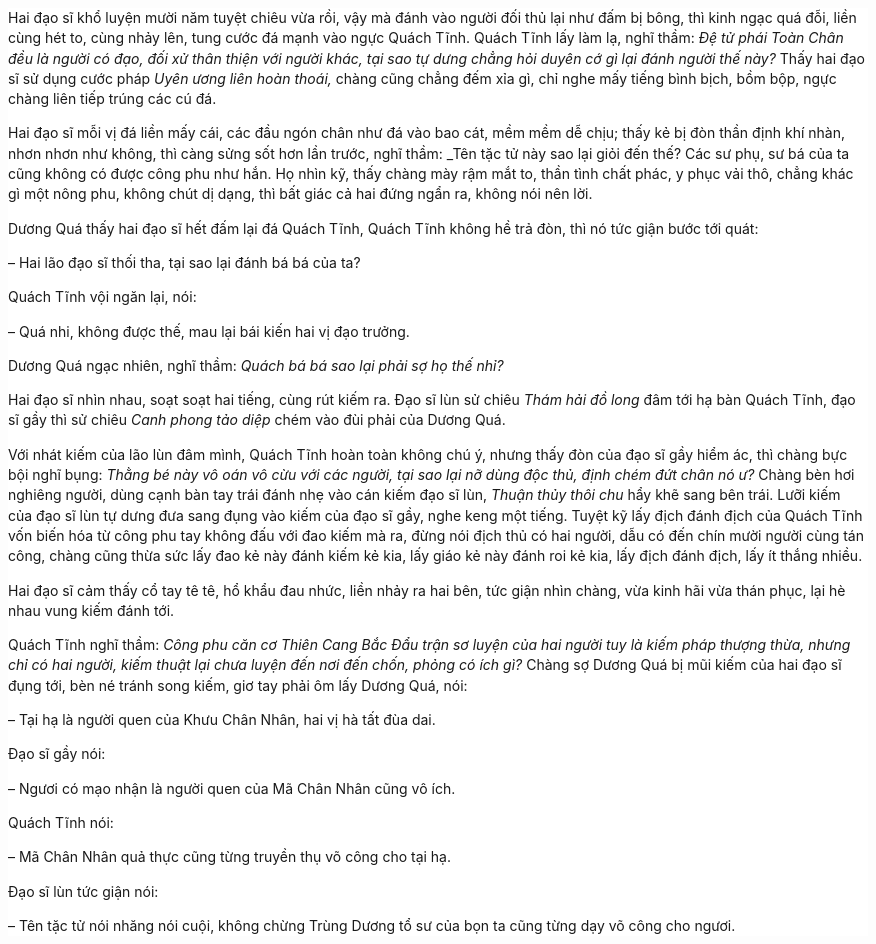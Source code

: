 Hai đạo sĩ khổ luyện mười năm tuyệt chiêu vừa rồi, vậy mà đánh vào người đối thủ lại như đấm bị bông, thì kinh ngạc quá đỗi, liền cùng hét to, cùng nhảy lên, tung cước đá mạnh vào ngực Quách Tĩnh. Quách Tĩnh lấy làm lạ, nghĩ thầm: _Đệ tử phái Toàn Chân đều là người có đạo, đối xử thân thiện với người khác, tại sao tự dưng chẳng hỏi duyên cớ gì lại đánh người thế này?_ Thấy hai đạo sĩ sử dụng cước pháp _Uyên ương liên hoàn thoái,_ chàng cũng chẳng đếm xỉa gì, chỉ nghe mấy tiếng bình bịch, bồm bộp, ngực chàng liên tiếp trúng các cú đá.

Hai đạo sĩ mỗi vị đá liền mấy cái, các đầu ngón chân như đá vào bao cát, mềm mềm dễ chịu; thấy kẻ bị đòn thần định khí nhàn, nhơn nhơn như không, thì càng sửng sốt hơn lần trước, nghĩ thầm: _Tên tặc tử này sao lại giỏi đến thế? Các sư phụ, sư bá của ta cũng không có được công phu như hắn. Họ nhìn kỹ, thấy chàng mày rậm mắt to, thần tình chất phác, y phục vải thô, chẳng khác gì một nông phu, không chút dị dạng, thì bất giác cả hai đứng ngẩn ra, không nói nên lời.

Dương Quá thấy hai đạo sĩ hết đấm lại đá Quách Tĩnh, Quách Tĩnh không hề trả đòn, thì nó tức giận bước tới quát:

– Hai lão đạo sĩ thối tha, tại sao lại đánh bá bá của ta?

Quách Tĩnh vội ngăn lại, nói:

– Quá nhi, không được thế, mau lại bái kiến hai vị đạo trưởng.

Dương Quá ngạc nhiên, nghĩ thầm: _Quách bá bá sao lại phải sợ họ thế nhỉ?_

Hai đạo sĩ nhìn nhau, soạt soạt hai tiếng, cùng rút kiếm ra. Đạo sĩ lùn sử chiêu _Thám hải đồ long_ đâm tới hạ bàn Quách Tĩnh, đạo sĩ gầy thì sử chiêu _Canh phong tảo diệp_ chém vào đùi phải của Dương Quá.

Với nhát kiếm của lão lùn đâm mình, Quách Tĩnh hoàn toàn không chú ý, nhưng thấy đòn của đạo sĩ gầy hiểm ác, thì chàng bực bội nghĩ bụng: _Thằng bé này vô oán vô cừu với các người, tại sao lại nỡ dùng độc thủ, định chém đứt chân nó ư?_ Chàng bèn hơi nghiêng người, dùng cạnh bàn tay trái đánh nhẹ vào cán kiếm đạo sĩ lùn, _Thuận thủy thôi chu_ hẩy khẽ sang bên trái. Lưỡi kiếm của đạo sĩ lùn tự dưng đưa sang đụng vào kiếm của đạo sĩ gầy, nghe keng một tiếng. Tuyệt kỹ lấy địch đánh địch của Quách Tĩnh vốn biến hóa từ công phu tay không đấu với đao kiếm mà ra, đừng nói địch thủ có hai người, dẫu có đến chín mười người cùng tán công, chàng cũng thừa sức lấy đao kẻ này đánh kiếm kẻ kia, lấy giáo kẻ này đánh roi kẻ kia, lấy địch đánh địch, lấy ít thắng nhiều.

Hai đạo sĩ cảm thấy cổ tay tê tê, hổ khẩu đau nhức, liền nhảy ra hai bên, tức giận nhìn chàng, vừa kinh hãi vừa thán phục, lại hè nhau vung kiếm đánh tới.

Quách Tĩnh nghĩ thầm: _Công phu căn cơ _Thiên Cang Bắc Đẩu trận_ sơ luyện của hai người tuy là kiếm pháp thượng thừa, nhưng chỉ có hai người, kiếm thuật lại chưa luyện đến nơi đến chốn, phỏng có ích gì?_ Chàng sợ Dương Quá bị mũi kiếm của hai đạo sĩ đụng tới, bèn né tránh song kiếm, giơ tay phải ôm lấy Dương Quá, nói:

– Tại hạ là người quen của Khưu Chân Nhân, hai vị hà tất đùa dai.

Đạo sĩ gầy nói:

– Ngươi có mạo nhận là người quen của Mã Chân Nhân cũng vô ích.

Quách Tĩnh nói:

– Mã Chân Nhân quả thực cũng từng truyền thụ võ công cho tại hạ.

Đạo sĩ lùn tức giận nói:

– Tên tặc tử nói nhăng nói cuội, không chừng Trùng Dương tổ sư của bọn ta cũng từng dạy võ công cho ngươi.

